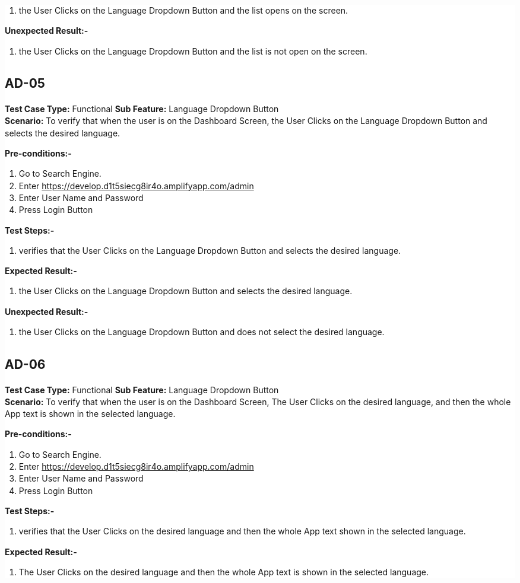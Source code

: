 1. the User Clicks on the Language Dropdown Button and the list opens on the screen.

**Unexpected Result:-**

1.  the User Clicks on the Language Dropdown Button and the list is not open on the screen.



 ##  AD-05
**Test Case Type:**  Functional 
**Sub Feature:** Language Dropdown Button   
**Scenario:**
  To verify that when the user is on the Dashboard Screen, the User Clicks on the Language Dropdown Button and selects the desired language.      

**Pre-conditions:-**

1. Go to Search Engine. 
2. Enter https://develop.d1t5siecg8ir4o.amplifyapp.com/admin
3. Enter User Name and Password
4. Press Login Button


**Test Steps:-**

1. verifies that the User Clicks on the Language Dropdown Button and selects the desired language.


**Expected Result:-**
1. the User Clicks on the Language Dropdown Button and selects the desired language.

**Unexpected Result:-**

1.  the User Clicks on the Language Dropdown Button and does not select the desired language.


     
##  AD-06
**Test Case Type:**  Functional 
**Sub Feature:** Language Dropdown Button   
**Scenario:**
  To verify that when the user is on the Dashboard Screen, The User Clicks on the desired language, and then the whole App text is shown in the selected language.      

**Pre-conditions:-**

1. Go to Search Engine. 
2. Enter https://develop.d1t5siecg8ir4o.amplifyapp.com/admin
3. Enter User Name and Password
4. Press Login Button


**Test Steps:-**

1. verifies that the User Clicks on the desired language and then the whole App text shown in the selected language.


**Expected Result:-**
1.  The User Clicks on the desired language and then the whole App text is shown in the selected language.
